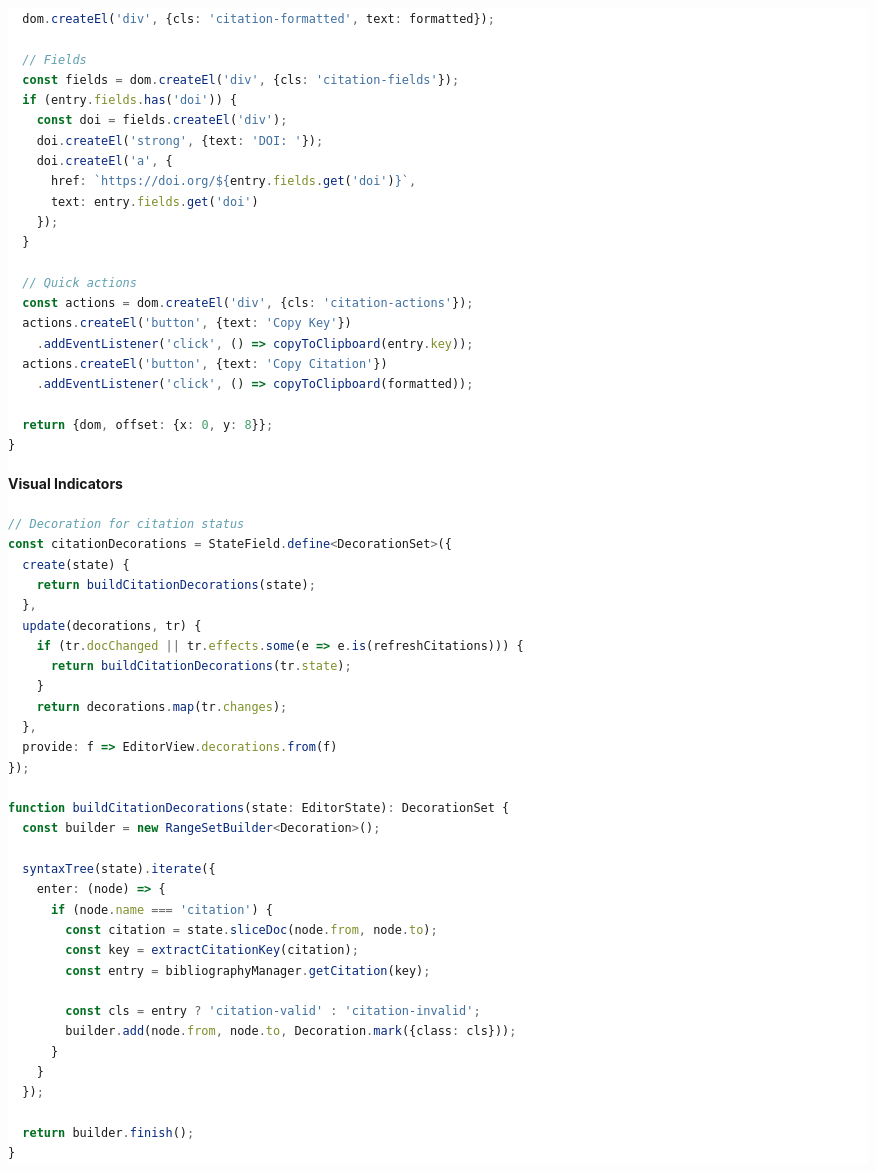 ```typescript
  dom.createEl('div', {cls: 'citation-formatted', text: formatted});
  
  // Fields
  const fields = dom.createEl('div', {cls: 'citation-fields'});
  if (entry.fields.has('doi')) {
    const doi = fields.createEl('div');
    doi.createEl('strong', {text: 'DOI: '});
    doi.createEl('a', {
      href: `https://doi.org/${entry.fields.get('doi')}`,
      text: entry.fields.get('doi')
    });
  }
  
  // Quick actions
  const actions = dom.createEl('div', {cls: 'citation-actions'});
  actions.createEl('button', {text: 'Copy Key'})
    .addEventListener('click', () => copyToClipboard(entry.key));
  actions.createEl('button', {text: 'Copy Citation'})
    .addEventListener('click', () => copyToClipboard(formatted));
  
  return {dom, offset: {x: 0, y: 8}};
}
```

#### Visual Indicators
```typescript
// Decoration for citation status
const citationDecorations = StateField.define<DecorationSet>({
  create(state) {
    return buildCitationDecorations(state);
  },
  update(decorations, tr) {
    if (tr.docChanged || tr.effects.some(e => e.is(refreshCitations))) {
      return buildCitationDecorations(tr.state);
    }
    return decorations.map(tr.changes);
  },
  provide: f => EditorView.decorations.from(f)
});

function buildCitationDecorations(state: EditorState): DecorationSet {
  const builder = new RangeSetBuilder<Decoration>();
  
  syntaxTree(state).iterate({
    enter: (node) => {
      if (node.name === 'citation') {
        const citation = state.sliceDoc(node.from, node.to);
        const key = extractCitationKey(citation);
        const entry = bibliographyManager.getCitation(key);
        
        const cls = entry ? 'citation-valid' : 'citation-invalid';
        builder.add(node.from, node.to, Decoration.mark({class: cls}));
      }
    }
  });
  
  return builder.finish();
}
```

